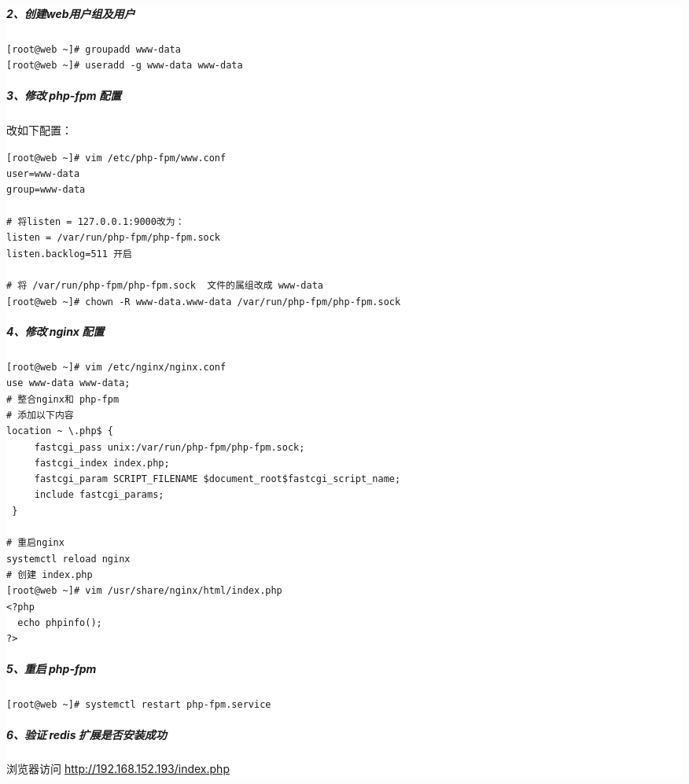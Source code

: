 ##### 2、创建web用户组及用户　

```shell
[root@web ~]# groupadd www-data
[root@web ~]# useradd -g www-data www-data
```

##### 3、修改 php-fpm 配置 

改如下配置：

```shell
[root@web ~]# vim /etc/php-fpm/www.conf
user=www-data
group=www-data

# 将listen = 127.0.0.1:9000改为：
listen = /var/run/php-fpm/php-fpm.sock
listen.backlog=511 开启

# 将 /var/run/php-fpm/php-fpm.sock  文件的属组改成 www-data
[root@web ~]# chown -R www-data.www-data /var/run/php-fpm/php-fpm.sock
```

##### 4、修改 nginx 配置  

```shell
[root@web ~]# vim /etc/nginx/nginx.conf
use www-data www-data;
# 整合nginx和 php-fpm
# 添加以下内容
location ~ \.php$ {       
     fastcgi_pass unix:/var/run/php-fpm/php-fpm.sock;       
     fastcgi_index index.php;       
     fastcgi_param SCRIPT_FILENAME $document_root$fastcgi_script_name;        
     include fastcgi_params;   
 }

# 重启nginx
systemctl reload nginx
# 创建 index.php
[root@web ~]# vim /usr/share/nginx/html/index.php
<?php
  echo phpinfo();
?>
```

##### 5、重启 php-fpm

```shell
[root@web ~]# systemctl restart php-fpm.service
```

##### 6、验证 redis 扩展是否安装成功

 浏览器访问 http://192.168.152.193/index.php
